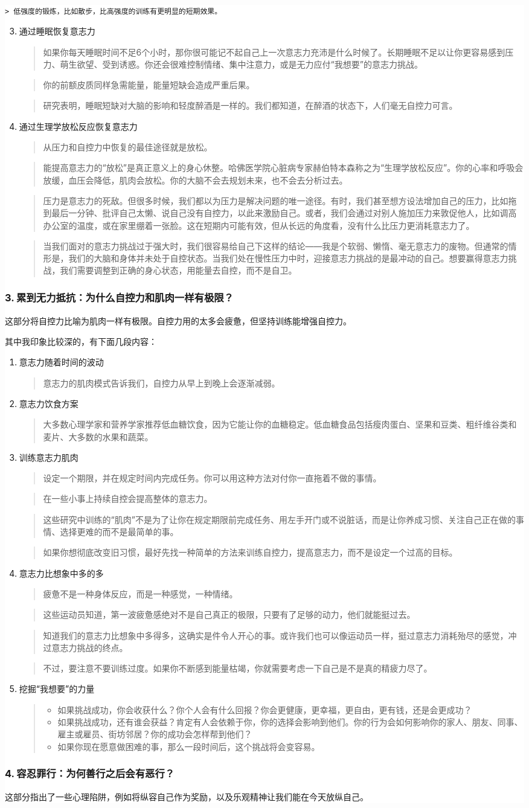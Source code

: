     > 低强度的锻炼，比如散步，比高强度的训练有更明显的短期效果。

3. 通过睡眠恢复意志力
    > 如果你每天睡眠时间不足6个小时，那你很可能记不起自己上一次意志力充沛是什么时候了。长期睡眠不足以让你更容易感到压力、萌生欲望、受到诱惑。你还会很难控制情绪、集中注意力，或是无力应付“我想要”的意志力挑战。

    > 你的前额皮质同样急需能量，能量短缺会造成严重后果。

    > 研究表明，睡眠短缺对大脑的影响和轻度醉酒是一样的。我们都知道，在醉酒的状态下，人们毫无自控力可言。

4. 通过生理学放松反应恢复意志力
    > 从压力和自控力中恢复的最佳途径就是放松。

    > 能提高意志力的“放松”是真正意义上的身心休整。哈佛医学院心脏病专家赫伯特本森称之为“生理学放松反应”。你的心率和呼吸会放缓，血压会降低，肌肉会放松。你的大脑不会去规划未来，也不会去分析过去。

    > 压力是意志力的死敌。但很多时候，我们都以为压力是解决问题的唯一途径。有时，我们甚至想方设法增加自己的压力，比如拖到最后一分钟、批评自己太懒、说自己没有自控力，以此来激励自己。或者，我们会通过对别人施加压力来敦促他人，比如调高办公室的温度，或在家里绷着一张脸。这在短期内可能有效，但从长远的角度看，没有什么比压力更消耗意志力了。

    > 当我们面对的意志力挑战过于强大时，我们很容易给自己下这样的结论——我是个软弱、懒惰、毫无意志力的废物。但通常的情形是，我们的大脑和身体并未处于自控状态。当我们处在慢性压力中时，迎接意志力挑战的是最冲动的自己。想要赢得意志力挑战，我们需要调整到正确的身心状态，用能量去自控，而不是自卫。

### 3. 累到无力抵抗：为什么自控力和肌肉一样有极限？

这部分将自控力比喻为肌肉一样有极限。自控力用的太多会疲惫，但坚持训练能增强自控力。

其中我印象比较深的，有下面几段内容：

1. 意志力随着时间的波动
    > 意志力的肌肉模式告诉我们，自控力从早上到晚上会逐渐减弱。

2. 意志力饮食方案
    > 大多数心理学家和营养学家推荐低血糖饮食，因为它能让你的血糖稳定。低血糖食品包括瘦肉蛋白、坚果和豆类、粗纤维谷类和麦片、大多数的水果和蔬菜。

3. 训练意志力肌肉
    > 设定一个期限，并在规定时间内完成任务。你可以用这种方法对付你一直拖着不做的事情。

    > 在一些小事上持续自控会提高整体的意志力。

    > 这些研究中训练的“肌肉”不是为了让你在规定期限前完成任务、用左手开门或不说脏话，而是让你养成习惯、关注自己正在做的事情、选择更难的而不是最简单的事。

    > 如果你想彻底改变旧习惯，最好先找一种简单的方法来训练自控力，提高意志力，而不是设定一个过高的目标。

4. 意志力比想象中多的多
    > 疲惫不是一种身体反应，而是一种感觉，一种情绪。

    > 这些运动员知道，第一波疲惫感绝对不是自己真正的极限，只要有了足够的动力，他们就能挺过去。

    > 知道我们的意志力比想象中多得多，这确实是件令人开心的事。或许我们也可以像运动员一样，挺过意志力消耗殆尽的感觉，冲过意志力挑战的终点。

    > 不过，要注意不要训练过度。如果你不断感到能量枯竭，你就需要考虑一下自己是不是真的精疲力尽了。

5. 挖掘“我想要”的力量
    > + 如果挑战成功，你会收获什么？你个人会有什么回报？你会更健康，更幸福，更自由，更有钱，还是会更成功？
    > + 如果挑战成功，还有谁会获益？肯定有人会依赖于你，你的选择会影响到他们。你的行为会如何影响你的家人、朋友、同事、雇主或雇员、街坊邻居？你的成功会怎样帮到他们？
    > + 如果你现在愿意做困难的事，那么一段时间后，这个挑战将会变容易。

### 4. 容忍罪行：为何善行之后会有恶行？

这部分指出了一些心理陷阱，例如将纵容自己作为奖励，以及乐观精神让我们能在今天放纵自己。
